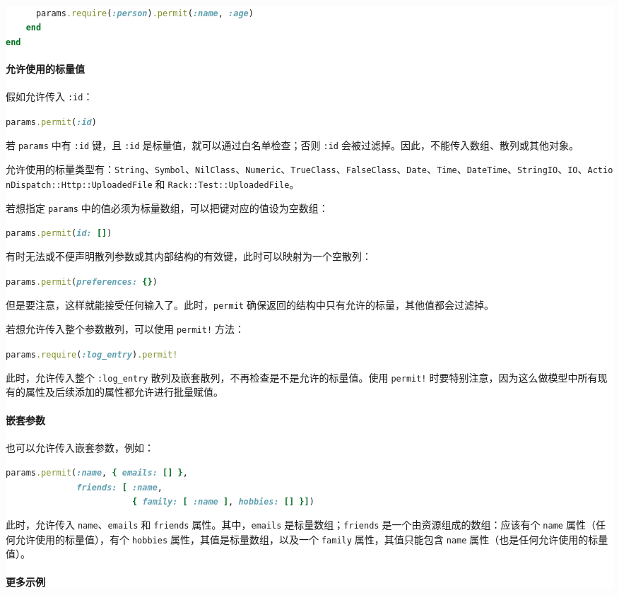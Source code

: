 ```ruby
      params.require(:person).permit(:name, :age)
    end
end
```

<a class="anchor" id="permitted-scalar-values"></a>

#### 允许使用的标量值

假如允许传入 `:id`：

```ruby
params.permit(:id)
```

若 `params` 中有 `:id` 键，且 `:id` 是标量值，就可以通过白名单检查；否则 `:id` 会被过滤掉。因此，不能传入数组、散列或其他对象。

允许使用的标量类型有：`String`、`Symbol`、`NilClass`、`Numeric`、`TrueClass`、`FalseClass`、`Date`、`Time`、`DateTime`、`StringIO`、`IO`、`ActionDispatch::Http::UploadedFile` 和 `Rack::Test::UploadedFile`。

若想指定 `params` 中的值必须为标量数组，可以把键对应的值设为空数组：

```ruby
params.permit(id: [])
```

有时无法或不便声明散列参数或其内部结构的有效键，此时可以映射为一个空散列：

```ruby
params.permit(preferences: {})
```

但是要注意，这样就能接受任何输入了。此时，`permit` 确保返回的结构中只有允许的标量，其他值都会过滤掉。

若想允许传入整个参数散列，可以使用 `permit!` 方法：

```ruby
params.require(:log_entry).permit!
```

此时，允许传入整个 `:log_entry` 散列及嵌套散列，不再检查是不是允许的标量值。使用 `permit!` 时要特别注意，因为这么做模型中所有现有的属性及后续添加的属性都允许进行批量赋值。

<a class="anchor" id="nested-parameters"></a>

#### 嵌套参数

也可以允许传入嵌套参数，例如：

```ruby
params.permit(:name, { emails: [] },
              friends: [ :name,
                         { family: [ :name ], hobbies: [] }])
```

此时，允许传入 `name`、`emails` 和 `friends` 属性。其中，`emails` 是标量数组；`friends` 是一个由资源组成的数组：应该有个 `name` 属性（任何允许使用的标量值），有个 `hobbies` 属性，其值是标量数组，以及一个 `family` 属性，其值只能包含 `name` 属性（也是任何允许使用的标量值）。

<a class="anchor" id="more-examples"></a>

#### 更多示例
